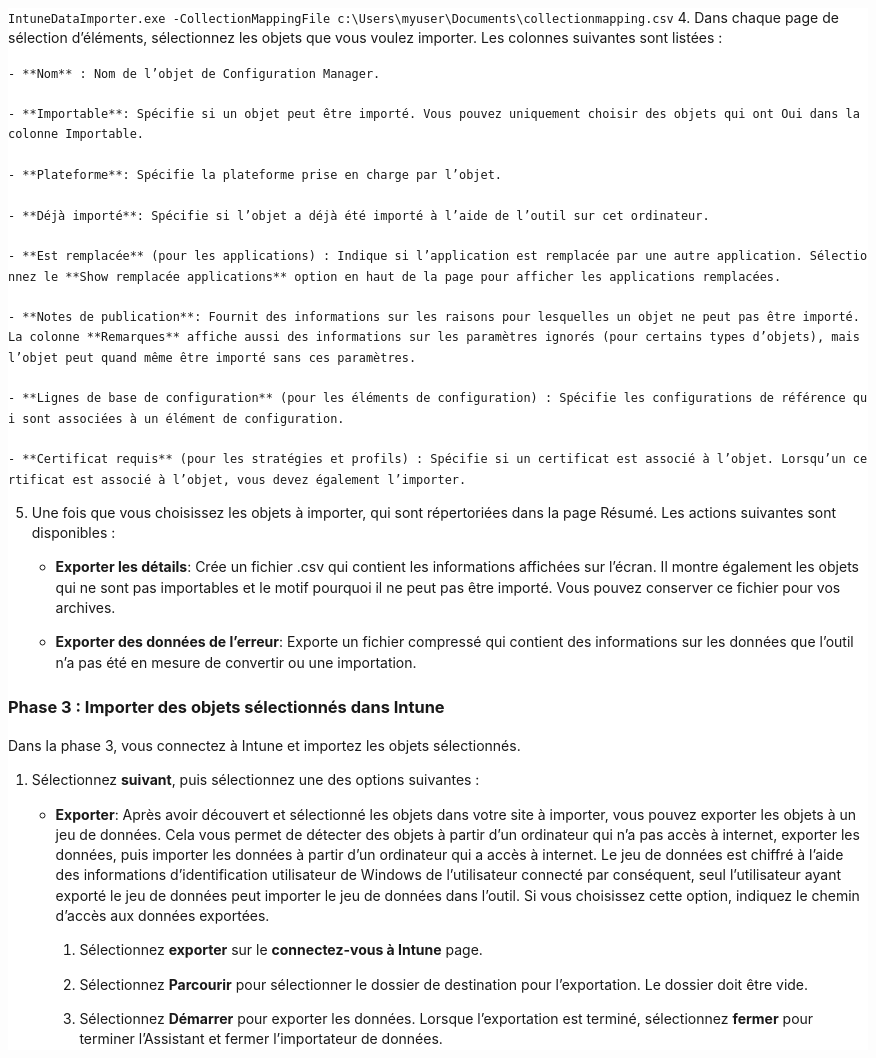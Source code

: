 ```IntuneDataImporter.exe -CollectionMappingFile c:\Users\myuser\Documents\collectionmapping.csv```
4. Dans chaque page de sélection d’éléments, sélectionnez les objets que vous voulez importer. Les colonnes suivantes sont listées :  

    - **Nom** : Nom de l’objet de Configuration Manager.  

    - **Importable**: Spécifie si un objet peut être importé. Vous pouvez uniquement choisir des objets qui ont Oui dans la colonne Importable.  

    - **Plateforme**: Spécifie la plateforme prise en charge par l’objet.  

    - **Déjà importé**: Spécifie si l’objet a déjà été importé à l’aide de l’outil sur cet ordinateur.  

    - **Est remplacée** (pour les applications) : Indique si l’application est remplacée par une autre application. Sélectionnez le **Show remplacée applications** option en haut de la page pour afficher les applications remplacées.  

    - **Notes de publication**: Fournit des informations sur les raisons pour lesquelles un objet ne peut pas être importé. La colonne **Remarques** affiche aussi des informations sur les paramètres ignorés (pour certains types d’objets), mais l’objet peut quand même être importé sans ces paramètres.  

    - **Lignes de base de configuration** (pour les éléments de configuration) : Spécifie les configurations de référence qui sont associées à un élément de configuration.  

    - **Certificat requis** (pour les stratégies et profils) : Spécifie si un certificat est associé à l’objet. Lorsqu’un certificat est associé à l’objet, vous devez également l’importer.  

5. Une fois que vous choisissez les objets à importer, qui sont répertoriées dans la page Résumé. Les actions suivantes sont disponibles :  

    - **Exporter les détails**: Crée un fichier .csv qui contient les informations affichées sur l’écran. Il montre également les objets qui ne sont pas importables et le motif pourquoi il ne peut pas être importé. Vous pouvez conserver ce fichier pour vos archives.  

    - **Exporter des données de l’erreur**: Exporte un fichier compressé qui contient des informations sur les données que l’outil n’a pas été en mesure de convertir ou une importation.  


### <a name="phase-3-import-selected-objects-to-intune"></a>Phase 3 : Importer des objets sélectionnés dans Intune

Dans la phase 3, vous connectez à Intune et importez les objets sélectionnés. 

1. Sélectionnez **suivant**, puis sélectionnez une des options suivantes :  

    - **Exporter**: Après avoir découvert et sélectionné les objets dans votre site à importer, vous pouvez exporter les objets à un jeu de données. Cela vous permet de détecter des objets à partir d’un ordinateur qui n’a pas accès à internet, exporter les données, puis importer les données à partir d’un ordinateur qui a accès à internet. Le jeu de données est chiffré à l’aide des informations d’identification utilisateur de Windows de l’utilisateur connecté par conséquent, seul l’utilisateur ayant exporté le jeu de données peut importer le jeu de données dans l’outil. Si vous choisissez cette option, indiquez le chemin d’accès aux données exportées.  

        1. Sélectionnez **exporter** sur le **connectez-vous à Intune** page.  

        2. Sélectionnez **Parcourir** pour sélectionner le dossier de destination pour l’exportation. Le dossier doit être vide.  

        3. Sélectionnez **Démarrer** pour exporter les données. Lorsque l’exportation est terminé, sélectionnez **fermer** pour terminer l’Assistant et fermer l’importateur de données.  

```
